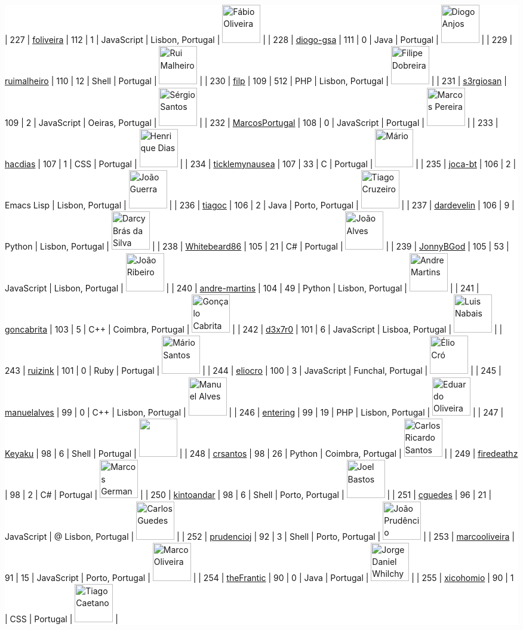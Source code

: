 | 227 | [foliveira](https://github.com/foliveira) | 112 | 1 | JavaScript | Lisbon, Portugal | <img src='https://avatars0.githubusercontent.com/u/583162?v=3&s=64' width='64' height='64' title='Fábio Oliveira'> |
| 228 | [diogo-gsa](https://github.com/diogo-gsa) | 111 | 0 | Java | Portugal | <img src='https://avatars0.githubusercontent.com/u/3651048?v=3&s=64' width='64' height='64' title='Diogo Anjos'> |
| 229 | [ruimalheiro](https://github.com/ruimalheiro) | 110 | 12 | Shell | Portugal | <img src='https://avatars0.githubusercontent.com/u/1102381?v=3&s=64' width='64' height='64' title='Rui Malheiro'> |
| 230 | [filp](https://github.com/filp) | 109 | 512 | PHP | Lisbon, Portugal | <img src='https://avatars0.githubusercontent.com/u/382538?v=3&s=64' width='64' height='64' title='Filipe Dobreira'> |
| 231 | [s3rgiosan](https://github.com/s3rgiosan) | 109 | 2 | JavaScript | Oeiras, Portugal | <img src='https://avatars1.githubusercontent.com/u/499982?v=3&s=64' width='64' height='64' title='Sérgio Santos'> |
| 232 | [MarcosPortugal](https://github.com/MarcosPortugal) | 108 | 0 | JavaScript | Portugal | <img src='https://avatars2.githubusercontent.com/u/3464445?v=3&s=64' width='64' height='64' title='Marcos Pereira'> |
| 233 | [hacdias](https://github.com/hacdias) | 107 | 1 | CSS | Portugal | <img src='https://avatars0.githubusercontent.com/u/5447088?v=3&s=64' width='64' height='64' title='Henrique Dias'> |
| 234 | [ticklemynausea](https://github.com/ticklemynausea) | 107 | 33 | C | Portugal | <img src='https://avatars3.githubusercontent.com/u/278460?v=3&s=64' width='64' height='64' title='Mário'> |
| 235 | [joca-bt](https://github.com/joca-bt) | 106 | 2 | Emacs Lisp | Lisbon, Portugal | <img src='https://avatars2.githubusercontent.com/u/1297942?v=3&s=64' width='64' height='64' title='João Guerra'> |
| 236 | [tiagoc](https://github.com/tiagoc) | 106 | 2 | Java | Porto, Portugal | <img src='https://avatars3.githubusercontent.com/u/247745?v=3&s=64' width='64' height='64' title='Tiago Cruzeiro'> |
| 237 | [dardevelin](https://github.com/dardevelin) | 106 | 9 | Python | Lisbon, Portugal | <img src='https://avatars0.githubusercontent.com/u/1424739?v=3&s=64' width='64' height='64' title='Darcy Brás da Silva'> |
| 238 | [Whitebeard86](https://github.com/Whitebeard86) | 105 | 21 | C# | Portugal | <img src='https://avatars3.githubusercontent.com/u/6104934?v=3&s=64' width='64' height='64' title='João Alves'> |
| 239 | [JonnyBGod](https://github.com/JonnyBGod) | 105 | 53 | JavaScript | Lisbon, Portugal | <img src='https://avatars0.githubusercontent.com/u/405206?v=3&s=64' width='64' height='64' title='João Ribeiro'> |
| 240 | [andre-martins](https://github.com/andre-martins) | 104 | 49 | Python | Lisbon, Portugal | <img src='https://avatars3.githubusercontent.com/u/1390019?v=3&s=64' width='64' height='64' title='Andre Martins'> |
| 241 | [goncabrita](https://github.com/goncabrita) | 103 | 5 | C++ | Coimbra, Portugal | <img src='https://avatars3.githubusercontent.com/u/1107575?v=3&s=64' width='64' height='64' title='Gonçalo Cabrita'> |
| 242 | [d3x7r0](https://github.com/d3x7r0) | 101 | 6 | JavaScript | Lisboa, Portugal | <img src='https://avatars1.githubusercontent.com/u/163881?v=3&s=64' width='64' height='64' title='Luis Nabais'> |
| 243 | [ruizink](https://github.com/ruizink) | 101 | 0 | Ruby | Portugal | <img src='https://avatars1.githubusercontent.com/u/1101377?v=3&s=64' width='64' height='64' title='Mário Santos'> |
| 244 | [eliocro](https://github.com/eliocro) | 100 | 3 | JavaScript | Funchal, Portugal | <img src='https://avatars0.githubusercontent.com/u/4451772?v=3&s=64' width='64' height='64' title='Élio Cró'> |
| 245 | [manuelalves](https://github.com/manuelalves) | 99 | 0 | C++ | Lisbon, Portugal | <img src='https://avatars0.githubusercontent.com/u/6656913?v=3&s=64' width='64' height='64' title='Manuel Alves'> |
| 246 | [entering](https://github.com/entering) | 99 | 19 | PHP | Lisbon, Portugal | <img src='https://avatars1.githubusercontent.com/u/2790643?v=3&s=64' width='64' height='64' title='Eduardo Oliveira'> |
| 247 | [Keyaku](https://github.com/Keyaku) | 98 | 6 | Shell | Portugal | <img src='https://avatars0.githubusercontent.com/u/4369174?v=3&s=64' width='64' height='64' title=''> |
| 248 | [crsantos](https://github.com/crsantos) | 98 | 26 | Python | Coimbra, Portugal | <img src='https://avatars3.githubusercontent.com/u/25558?v=3&s=64' width='64' height='64' title='Carlos Ricardo Santos'> |
| 249 | [firedeathz](https://github.com/firedeathz) | 98 | 2 | C# | Portugal | <img src='https://avatars3.githubusercontent.com/u/6935140?v=3&s=64' width='64' height='64' title='Marcos Germano'> |
| 250 | [kintoandar](https://github.com/kintoandar) | 98 | 6 | Shell | Porto, Portugal | <img src='https://avatars1.githubusercontent.com/u/944205?v=3&s=64' width='64' height='64' title='Joel Bastos'> |
| 251 | [cguedes](https://github.com/cguedes) | 96 | 21 | JavaScript | @ Lisbon, Portugal | <img src='https://avatars3.githubusercontent.com/u/174127?v=3&s=64' width='64' height='64' title='Carlos Guedes'> |
| 252 | [prudencioj](https://github.com/prudencioj) | 92 | 3 | Shell | Porto, Portugal | <img src='https://avatars0.githubusercontent.com/u/1208223?v=3&s=64' width='64' height='64' title='João Prudêncio'> |
| 253 | [marcooliveira](https://github.com/marcooliveira) | 91 | 15 | JavaScript | Porto, Portugal | <img src='https://avatars0.githubusercontent.com/u/1159695?v=3&s=64' width='64' height='64' title='Marco Oliveira'> |
| 254 | [theFrantic](https://github.com/theFrantic) | 90 | 0 | Java | Portugal | <img src='https://avatars3.githubusercontent.com/u/3533061?v=3&s=64' width='64' height='64' title='Jorge Daniel Whilchy'> |
| 255 | [xicohomio](https://github.com/xicohomio) | 90 | 1 | CSS | Portugal | <img src='https://avatars2.githubusercontent.com/u/9074160?v=3&s=64' width='64' height='64' title='Tiago Caetano'> |